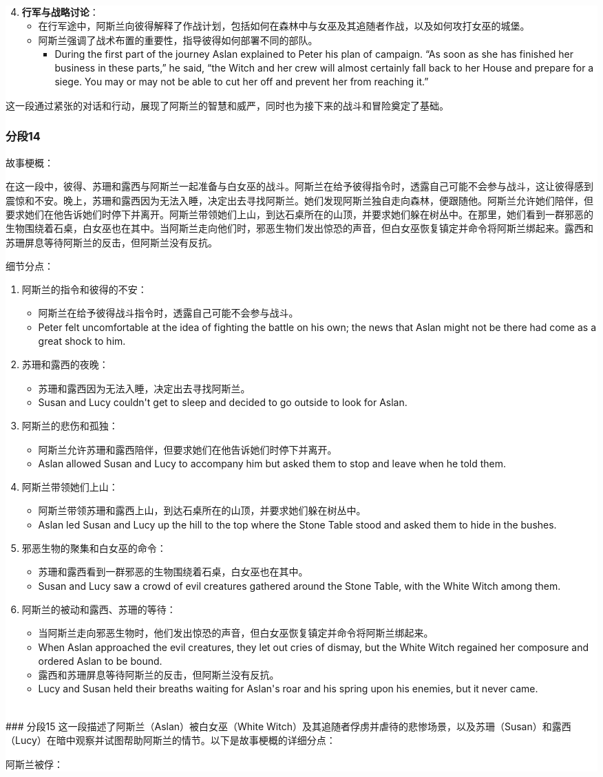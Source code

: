 4. **行军与战略讨论**：
   - 在行军途中，阿斯兰向彼得解释了作战计划，包括如何在森林中与女巫及其追随者作战，以及如何攻打女巫的城堡。
   - 阿斯兰强调了战术布置的重要性，指导彼得如何部署不同的部队。
     - During the first part of the journey Aslan explained to Peter his plan of campaign. “As soon as she has finished her business in these parts,” he said, “the Witch and her crew will almost certainly fall back to her House and prepare for a siege. You may or may not be able to cut her off and prevent her from reaching it.”

这一段通过紧张的对话和行动，展现了阿斯兰的智慧和威严，同时也为接下来的战斗和冒险奠定了基础。
<br/>
### 分段14
故事梗概：

在这一段中，彼得、苏珊和露西与阿斯兰一起准备与白女巫的战斗。阿斯兰在给予彼得指令时，透露自己可能不会参与战斗，这让彼得感到震惊和不安。晚上，苏珊和露西因为无法入睡，决定出去寻找阿斯兰。她们发现阿斯兰独自走向森林，便跟随他。阿斯兰允许她们陪伴，但要求她们在他告诉她们时停下并离开。阿斯兰带领她们上山，到达石桌所在的山顶，并要求她们躲在树丛中。在那里，她们看到一群邪恶的生物围绕着石桌，白女巫也在其中。当阿斯兰走向他们时，邪恶生物们发出惊恐的声音，但白女巫恢复镇定并命令将阿斯兰绑起来。露西和苏珊屏息等待阿斯兰的反击，但阿斯兰没有反抗。

细节分点：

1. 阿斯兰的指令和彼得的不安：
   - 阿斯兰在给予彼得战斗指令时，透露自己可能不会参与战斗。
   - Peter felt uncomfortable at the idea of fighting the battle on his own; the news that Aslan might not be there had come as a great shock to him.

2. 苏珊和露西的夜晚：
   - 苏珊和露西因为无法入睡，决定出去寻找阿斯兰。
   - Susan and Lucy couldn't get to sleep and decided to go outside to look for Aslan.

3. 阿斯兰的悲伤和孤独：
   - 阿斯兰允许苏珊和露西陪伴，但要求她们在他告诉她们时停下并离开。
   - Aslan allowed Susan and Lucy to accompany him but asked them to stop and leave when he told them.

4. 阿斯兰带领她们上山：
   - 阿斯兰带领苏珊和露西上山，到达石桌所在的山顶，并要求她们躲在树丛中。
   - Aslan led Susan and Lucy up the hill to the top where the Stone Table stood and asked them to hide in the bushes.

5. 邪恶生物的聚集和白女巫的命令：
   - 苏珊和露西看到一群邪恶的生物围绕着石桌，白女巫也在其中。
   - Susan and Lucy saw a crowd of evil creatures gathered around the Stone Table, with the White Witch among them.

6. 阿斯兰的被动和露西、苏珊的等待：
   - 当阿斯兰走向邪恶生物时，他们发出惊恐的声音，但白女巫恢复镇定并命令将阿斯兰绑起来。
   - When Aslan approached the evil creatures, they let out cries of dismay, but the White Witch regained her composure and ordered Aslan to be bound.
   - 露西和苏珊屏息等待阿斯兰的反击，但阿斯兰没有反抗。
   - Lucy and Susan held their breaths waiting for Aslan's roar and his spring upon his enemies, but it never came.
<br/>
### 分段15
这一段描述了阿斯兰（Aslan）被白女巫（White Witch）及其追随者俘虏并虐待的悲惨场景，以及苏珊（Susan）和露西（Lucy）在暗中观察并试图帮助阿斯兰的情节。以下是故事梗概的详细分点：

阿斯兰被俘：
